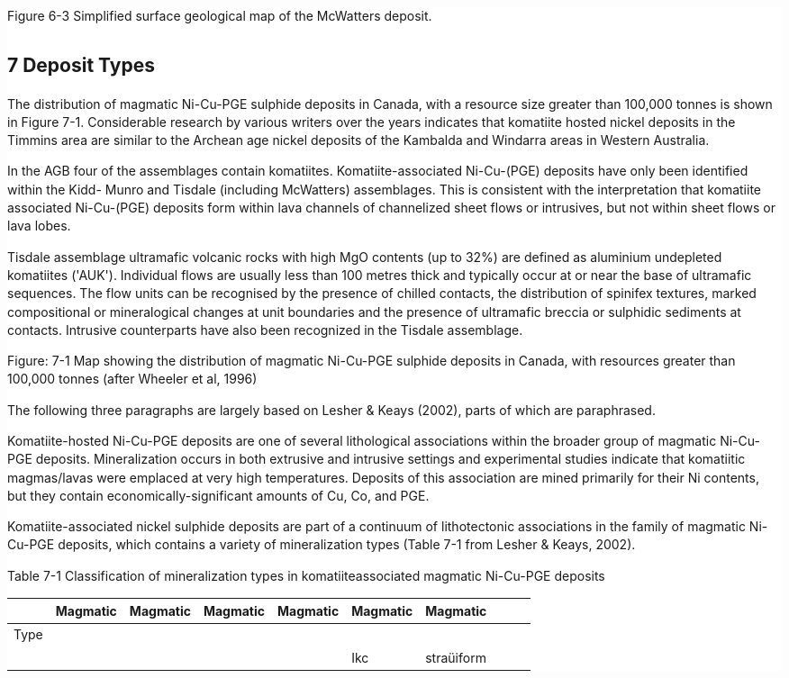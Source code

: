 Figure 6-3 Simplified surface geological map of the McWatters deposit.



## 7 Deposit Types

The distribution of magmatic Ni-Cu-PGE sulphide deposits in Canada, with a resource size greater than 100,000 tonnes is shown in Figure 7-1. Considerable research by various writers over the years indicates that komatiite hosted nickel deposits in the Timmins area are similar to the Archean age nickel deposits of the Kambalda and Windarra areas in Western Australia.

In the AGB four of the assemblages contain komatiites. Komatiite-associated Ni-Cu-(PGE) deposits have only been identified within the Kidd- Munro and Tisdale (including McWatters) assemblages. This is consistent with the interpretation that komatiite associated Ni-Cu-(PGE) deposits form within lava channels of channelized sheet flows or intrusives, but not within sheet flows or lava lobes.

Tisdale assemblage ultramafic volcanic rocks with high MgO contents (up to 32%) are defined as aluminium undepleted komatiites ('AUK'). Individual flows are usually less than 100 metres thick and typically occur at or near the base of ultramafic sequences. The flow units can be recognised by the presence of chilled contacts, the distribution of spinifex textures, marked compositional or mineralogical changes at unit boundaries and the presence of ultramafic breccia or sulphidic sediments at contacts.  Intrusive counterparts have also been recognized in the Tisdale assemblage.



Figure: 7-1  Map showing the distribution of magmatic Ni-Cu-PGE sulphide deposits in Canada, with resources greater than 100,000 tonnes (after Wheeler et al, 1996)

The following three paragraphs are largely based on Lesher &amp; Keays (2002), parts of which are paraphrased.

Komatiite-hosted Ni-Cu-PGE deposits are one of several lithological associations within the broader group of magmatic Ni-Cu-PGE deposits. Mineralization occurs in both extrusive and intrusive settings and experimental studies indicate that komatiitic magmas/lavas were emplaced at very high temperatures.  Deposits of this association are mined primarily for their Ni contents, but they contain economically-significant amounts of Cu, Co, and PGE.

Komatiite-associated nickel sulphide deposits are part of a continuum of lithotectonic associations in the family of magmatic Ni-Cu-PGE deposits, which contains a variety of mineralization types (Table 7-1 from Lesher &amp; Keays, 2002).

Table 7-1  Classification of mineralization types in komatiiteassociated magmatic Ni-Cu-PGE deposits

|                          | Magmatic                                                                               | Magmatic                                                                                                     | Magmatic                                                                        | Magmatic                                                                        | Magmatic                                                                                                | Magmatic                                                                                                        |                                                                            |                                                                                |                                                                                       |
|--------------------------|----------------------------------------------------------------------------------------|--------------------------------------------------------------------------------------------------------------|---------------------------------------------------------------------------------|---------------------------------------------------------------------------------|---------------------------------------------------------------------------------------------------------|-----------------------------------------------------------------------------------------------------------------|----------------------------------------------------------------------------|--------------------------------------------------------------------------------|---------------------------------------------------------------------------------------|
| Type                     |                                                                                        |                                                                                                              |                                                                                 |                                                                                 |                                                                                                         |                                                                                                                 |                                                                            |                                                                                |                                                                                       |
|                          |                                                                                        |                                                                                                              |                                                                                 |                                                                                 | Ikc                                                                                                     | straüiform                                                                                                      |                                                                            |                                                                                |                                                                                       |